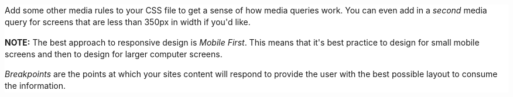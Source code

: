 Add some other media rules to your CSS file to get a sense of how media queries work. You can even add in a _second_ media query for screens that are less than 350px in width if you'd like.

__NOTE:__ The best approach to responsive design is _Mobile First_. This means that it's best practice to design for small mobile screens and then to design for larger computer screens.

_Breakpoints_ are the points at which your sites content will respond to provide the user with the best possible layout to consume the information.

